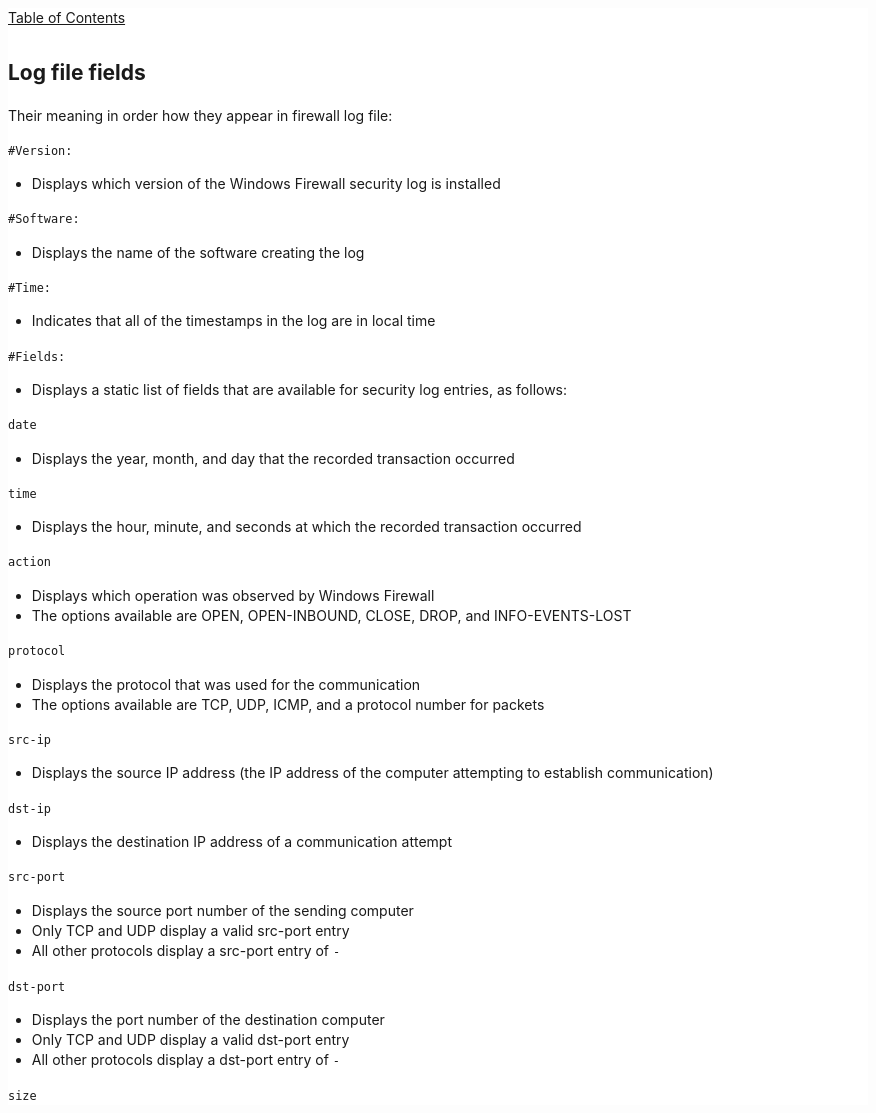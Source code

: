 [Table of Contents](#table-of-contents)

## Log file fields

Their meaning in order how they appear in firewall log file:

`#Version:`

- Displays which version of the Windows Firewall security log is installed

`#Software:`

- Displays the name of the software creating the log

`#Time:`

- Indicates that all of the timestamps in the log are in local time

`#Fields:`

- Displays a static list of fields that are available for security log entries, as follows:

`date`

- Displays the year, month, and day that the recorded transaction occurred

`time`

- Displays the hour, minute, and seconds at which the recorded transaction occurred

`action`

- Displays which operation was observed by Windows Firewall
- The options available are OPEN, OPEN-INBOUND, CLOSE, DROP, and INFO-EVENTS-LOST

`protocol`

- Displays the protocol that was used for the communication
- The options available are TCP, UDP, ICMP, and a protocol number for packets

`src-ip`

- Displays the source IP address (the IP address of the computer attempting to establish communication)

`dst-ip`

- Displays the destination IP address of a communication attempt

`src-port`

- Displays the source port number of the sending computer
- Only TCP and UDP display a valid src-port entry
- All other protocols display a src-port entry of `-`

`dst-port`

- Displays the port number of the destination computer
- Only TCP and UDP display a valid dst-port entry
- All other protocols display a dst-port entry of `-`

`size`
